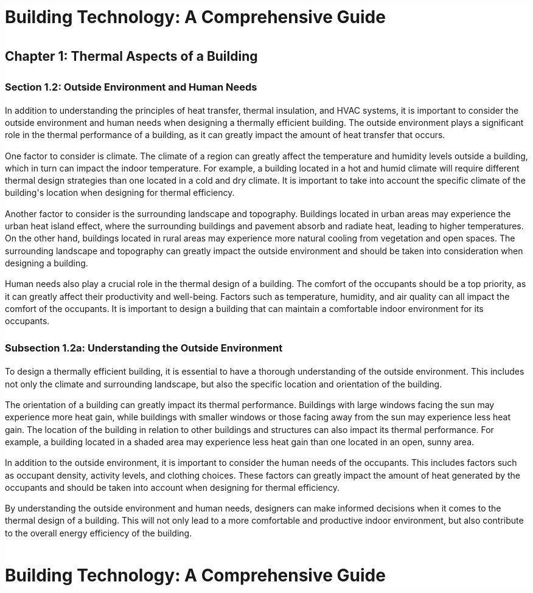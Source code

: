 
# Building Technology: A Comprehensive Guide

## Chapter 1: Thermal Aspects of a Building

### Section 1.2: Outside Environment and Human Needs

In addition to understanding the principles of heat transfer, thermal insulation, and HVAC systems, it is important to consider the outside environment and human needs when designing a thermally efficient building. The outside environment plays a significant role in the thermal performance of a building, as it can greatly impact the amount of heat transfer that occurs.

One factor to consider is climate. The climate of a region can greatly affect the temperature and humidity levels outside a building, which in turn can impact the indoor temperature. For example, a building located in a hot and humid climate will require different thermal design strategies than one located in a cold and dry climate. It is important to take into account the specific climate of the building's location when designing for thermal efficiency.

Another factor to consider is the surrounding landscape and topography. Buildings located in urban areas may experience the urban heat island effect, where the surrounding buildings and pavement absorb and radiate heat, leading to higher temperatures. On the other hand, buildings located in rural areas may experience more natural cooling from vegetation and open spaces. The surrounding landscape and topography can greatly impact the outside environment and should be taken into consideration when designing a building.

Human needs also play a crucial role in the thermal design of a building. The comfort of the occupants should be a top priority, as it can greatly affect their productivity and well-being. Factors such as temperature, humidity, and air quality can all impact the comfort of the occupants. It is important to design a building that can maintain a comfortable indoor environment for its occupants.

### Subsection 1.2a: Understanding the Outside Environment

To design a thermally efficient building, it is essential to have a thorough understanding of the outside environment. This includes not only the climate and surrounding landscape, but also the specific location and orientation of the building.

The orientation of a building can greatly impact its thermal performance. Buildings with large windows facing the sun may experience more heat gain, while buildings with smaller windows or those facing away from the sun may experience less heat gain. The location of the building in relation to other buildings and structures can also impact its thermal performance. For example, a building located in a shaded area may experience less heat gain than one located in an open, sunny area.

In addition to the outside environment, it is important to consider the human needs of the occupants. This includes factors such as occupant density, activity levels, and clothing choices. These factors can greatly impact the amount of heat generated by the occupants and should be taken into account when designing for thermal efficiency.

By understanding the outside environment and human needs, designers can make informed decisions when it comes to the thermal design of a building. This will not only lead to a more comfortable and productive indoor environment, but also contribute to the overall energy efficiency of the building. 


# Building Technology: A Comprehensive Guide
